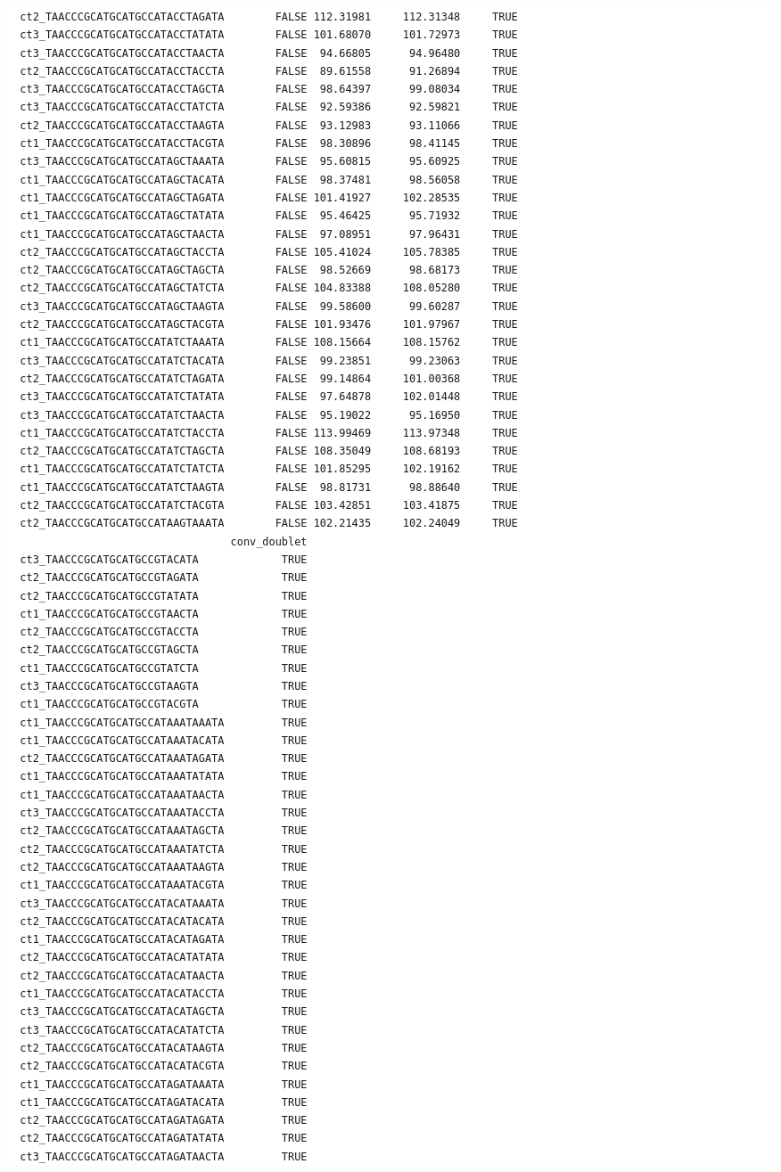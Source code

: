       ct2_TAACCCGCATGCATGCCATACCTAGATA        FALSE 112.31981     112.31348     TRUE
      ct3_TAACCCGCATGCATGCCATACCTATATA        FALSE 101.68070     101.72973     TRUE
      ct3_TAACCCGCATGCATGCCATACCTAACTA        FALSE  94.66805      94.96480     TRUE
      ct2_TAACCCGCATGCATGCCATACCTACCTA        FALSE  89.61558      91.26894     TRUE
      ct3_TAACCCGCATGCATGCCATACCTAGCTA        FALSE  98.64397      99.08034     TRUE
      ct3_TAACCCGCATGCATGCCATACCTATCTA        FALSE  92.59386      92.59821     TRUE
      ct2_TAACCCGCATGCATGCCATACCTAAGTA        FALSE  93.12983      93.11066     TRUE
      ct1_TAACCCGCATGCATGCCATACCTACGTA        FALSE  98.30896      98.41145     TRUE
      ct3_TAACCCGCATGCATGCCATAGCTAAATA        FALSE  95.60815      95.60925     TRUE
      ct1_TAACCCGCATGCATGCCATAGCTACATA        FALSE  98.37481      98.56058     TRUE
      ct1_TAACCCGCATGCATGCCATAGCTAGATA        FALSE 101.41927     102.28535     TRUE
      ct1_TAACCCGCATGCATGCCATAGCTATATA        FALSE  95.46425      95.71932     TRUE
      ct1_TAACCCGCATGCATGCCATAGCTAACTA        FALSE  97.08951      97.96431     TRUE
      ct2_TAACCCGCATGCATGCCATAGCTACCTA        FALSE 105.41024     105.78385     TRUE
      ct2_TAACCCGCATGCATGCCATAGCTAGCTA        FALSE  98.52669      98.68173     TRUE
      ct2_TAACCCGCATGCATGCCATAGCTATCTA        FALSE 104.83388     108.05280     TRUE
      ct3_TAACCCGCATGCATGCCATAGCTAAGTA        FALSE  99.58600      99.60287     TRUE
      ct2_TAACCCGCATGCATGCCATAGCTACGTA        FALSE 101.93476     101.97967     TRUE
      ct1_TAACCCGCATGCATGCCATATCTAAATA        FALSE 108.15664     108.15762     TRUE
      ct3_TAACCCGCATGCATGCCATATCTACATA        FALSE  99.23851      99.23063     TRUE
      ct2_TAACCCGCATGCATGCCATATCTAGATA        FALSE  99.14864     101.00368     TRUE
      ct3_TAACCCGCATGCATGCCATATCTATATA        FALSE  97.64878     102.01448     TRUE
      ct3_TAACCCGCATGCATGCCATATCTAACTA        FALSE  95.19022      95.16950     TRUE
      ct1_TAACCCGCATGCATGCCATATCTACCTA        FALSE 113.99469     113.97348     TRUE
      ct2_TAACCCGCATGCATGCCATATCTAGCTA        FALSE 108.35049     108.68193     TRUE
      ct1_TAACCCGCATGCATGCCATATCTATCTA        FALSE 101.85295     102.19162     TRUE
      ct1_TAACCCGCATGCATGCCATATCTAAGTA        FALSE  98.81731      98.88640     TRUE
      ct2_TAACCCGCATGCATGCCATATCTACGTA        FALSE 103.42851     103.41875     TRUE
      ct2_TAACCCGCATGCATGCCATAAGTAAATA        FALSE 102.21435     102.24049     TRUE
                                       conv_doublet
      ct3_TAACCCGCATGCATGCCGTACATA             TRUE
      ct2_TAACCCGCATGCATGCCGTAGATA             TRUE
      ct2_TAACCCGCATGCATGCCGTATATA             TRUE
      ct1_TAACCCGCATGCATGCCGTAACTA             TRUE
      ct2_TAACCCGCATGCATGCCGTACCTA             TRUE
      ct2_TAACCCGCATGCATGCCGTAGCTA             TRUE
      ct1_TAACCCGCATGCATGCCGTATCTA             TRUE
      ct3_TAACCCGCATGCATGCCGTAAGTA             TRUE
      ct1_TAACCCGCATGCATGCCGTACGTA             TRUE
      ct1_TAACCCGCATGCATGCCATAAATAAATA         TRUE
      ct1_TAACCCGCATGCATGCCATAAATACATA         TRUE
      ct2_TAACCCGCATGCATGCCATAAATAGATA         TRUE
      ct1_TAACCCGCATGCATGCCATAAATATATA         TRUE
      ct1_TAACCCGCATGCATGCCATAAATAACTA         TRUE
      ct3_TAACCCGCATGCATGCCATAAATACCTA         TRUE
      ct2_TAACCCGCATGCATGCCATAAATAGCTA         TRUE
      ct2_TAACCCGCATGCATGCCATAAATATCTA         TRUE
      ct2_TAACCCGCATGCATGCCATAAATAAGTA         TRUE
      ct1_TAACCCGCATGCATGCCATAAATACGTA         TRUE
      ct3_TAACCCGCATGCATGCCATACATAAATA         TRUE
      ct2_TAACCCGCATGCATGCCATACATACATA         TRUE
      ct1_TAACCCGCATGCATGCCATACATAGATA         TRUE
      ct2_TAACCCGCATGCATGCCATACATATATA         TRUE
      ct2_TAACCCGCATGCATGCCATACATAACTA         TRUE
      ct1_TAACCCGCATGCATGCCATACATACCTA         TRUE
      ct3_TAACCCGCATGCATGCCATACATAGCTA         TRUE
      ct3_TAACCCGCATGCATGCCATACATATCTA         TRUE
      ct2_TAACCCGCATGCATGCCATACATAAGTA         TRUE
      ct2_TAACCCGCATGCATGCCATACATACGTA         TRUE
      ct1_TAACCCGCATGCATGCCATAGATAAATA         TRUE
      ct1_TAACCCGCATGCATGCCATAGATACATA         TRUE
      ct2_TAACCCGCATGCATGCCATAGATAGATA         TRUE
      ct2_TAACCCGCATGCATGCCATAGATATATA         TRUE
      ct3_TAACCCGCATGCATGCCATAGATAACTA         TRUE